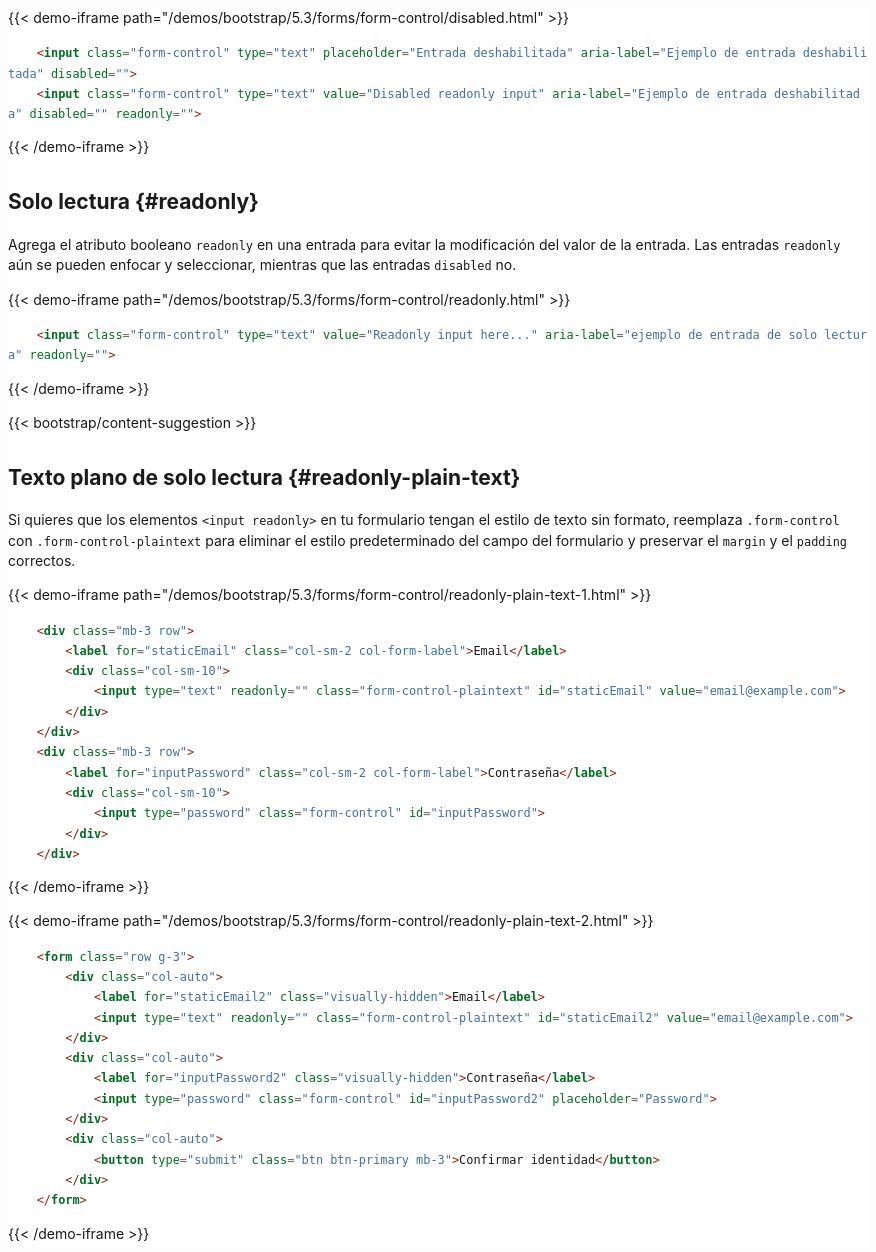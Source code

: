 {{< demo-iframe path="/demos/bootstrap/5.3/forms/form-control/disabled.html" >}}
```html {filename="HTML"}
    <input class="form-control" type="text" placeholder="Entrada deshabilitada" aria-label="Ejemplo de entrada deshabilitada" disabled="">
    <input class="form-control" type="text" value="Disabled readonly input" aria-label="Ejemplo de entrada deshabilitada" disabled="" readonly="">
```
{{< /demo-iframe >}}

Solo lectura {#readonly}
-------------------------

Agrega el atributo booleano `readonly` en una entrada para evitar la modificación del valor de la entrada. Las entradas `readonly` aún se pueden enfocar y seleccionar, mientras que las entradas `disabled` no.

{{< demo-iframe path="/demos/bootstrap/5.3/forms/form-control/readonly.html" >}}
```html {filename="HTML"}
    <input class="form-control" type="text" value="Readonly input here..." aria-label="ejemplo de entrada de solo lectura" readonly="">
```
{{< /demo-iframe >}}

{{< bootstrap/content-suggestion >}}

Texto plano de solo lectura {#readonly-plain-text}
---------------------------------------------------

Si quieres que los elementos `<input readonly>` en tu formulario tengan el estilo de texto sin formato, reemplaza `.form-control` con `.form-control-plaintext` para eliminar el estilo predeterminado del campo del formulario y preservar el `margin` y el `padding` correctos.

{{< demo-iframe path="/demos/bootstrap/5.3/forms/form-control/readonly-plain-text-1.html" >}}
```html {filename="HTML"}
    <div class="mb-3 row">
        <label for="staticEmail" class="col-sm-2 col-form-label">Email</label>
        <div class="col-sm-10">
            <input type="text" readonly="" class="form-control-plaintext" id="staticEmail" value="email@example.com">
        </div>
    </div>
    <div class="mb-3 row">
        <label for="inputPassword" class="col-sm-2 col-form-label">Contraseña</label>
        <div class="col-sm-10">
            <input type="password" class="form-control" id="inputPassword">
        </div>
    </div>
```
{{< /demo-iframe >}}

{{< demo-iframe path="/demos/bootstrap/5.3/forms/form-control/readonly-plain-text-2.html" >}}
```html {filename="HTML"}
    <form class="row g-3">
        <div class="col-auto">
            <label for="staticEmail2" class="visually-hidden">Email</label>
            <input type="text" readonly="" class="form-control-plaintext" id="staticEmail2" value="email@example.com">
        </div>
        <div class="col-auto">
            <label for="inputPassword2" class="visually-hidden">Contraseña</label>
            <input type="password" class="form-control" id="inputPassword2" placeholder="Password">
        </div>
        <div class="col-auto">
            <button type="submit" class="btn btn-primary mb-3">Confirmar identidad</button>
        </div>
    </form>
```
{{< /demo-iframe >}}

